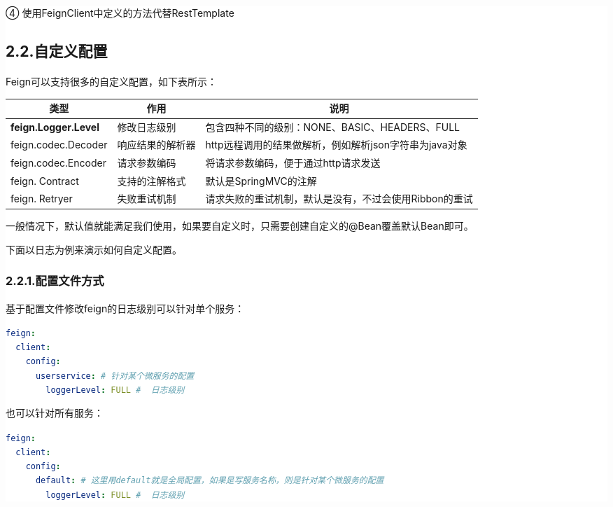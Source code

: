 

④ 使用FeignClient中定义的方法代替RestTemplate



## 2.2.自定义配置



Feign可以支持很多的自定义配置，如下表所示：

| 类型                   | 作用             | 说明                                                   |
| ---------------------- | ---------------- | ------------------------------------------------------ |
| **feign.Logger.Level** | 修改日志级别     | 包含四种不同的级别：NONE、BASIC、HEADERS、FULL         |
| feign.codec.Decoder    | 响应结果的解析器 | http远程调用的结果做解析，例如解析json字符串为java对象 |
| feign.codec.Encoder    | 请求参数编码     | 将请求参数编码，便于通过http请求发送                   |
| feign. Contract        | 支持的注解格式   | 默认是SpringMVC的注解                                  |
| feign. Retryer         | 失败重试机制     | 请求失败的重试机制，默认是没有，不过会使用Ribbon的重试 |



一般情况下，默认值就能满足我们使用，如果要自定义时，只需要创建自定义的@Bean覆盖默认Bean即可。



下面以日志为例来演示如何自定义配置。



### 2.2.1.配置文件方式



基于配置文件修改feign的日志级别可以针对单个服务：



```yaml
feign:  
  client:
    config: 
      userservice: # 针对某个微服务的配置
        loggerLevel: FULL #  日志级别
```



也可以针对所有服务：



```yaml
feign:  
  client:
    config: 
      default: # 这里用default就是全局配置，如果是写服务名称，则是针对某个微服务的配置
        loggerLevel: FULL #  日志级别
```

